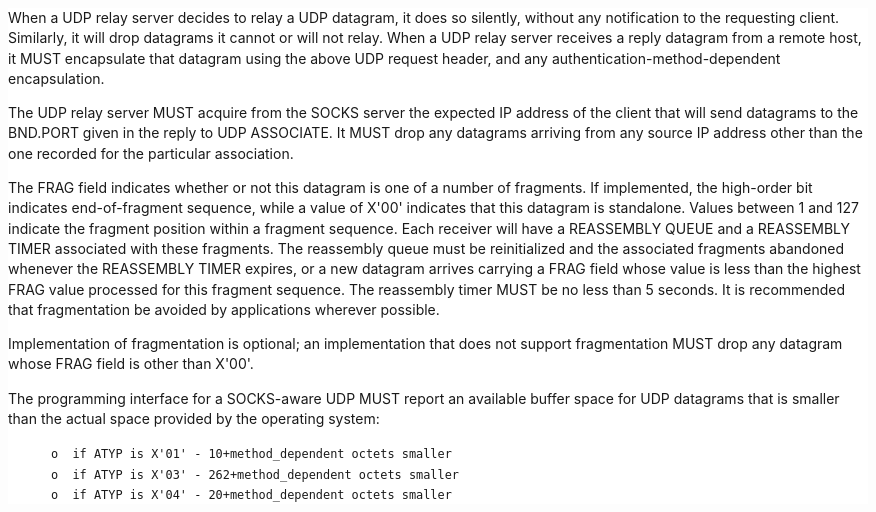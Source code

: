   When a UDP relay server decides to relay a UDP datagram, it does so
   silently, without any notification to the requesting client.
   Similarly, it will drop datagrams it cannot or will not relay.  When
   a UDP relay server receives a reply datagram from a remote host, it
   MUST encapsulate that datagram using the above UDP request header,
   and any authentication-method-dependent encapsulation.

   The UDP relay server MUST acquire from the SOCKS server the expected
   IP address of the client that will send datagrams to the BND.PORT
   given in the reply to UDP ASSOCIATE.  It MUST drop any datagrams
   arriving from any source IP address other than the one recorded for
   the particular association.

   The FRAG field indicates whether or not this datagram is one of a
   number of fragments.  If implemented, the high-order bit indicates
   end-of-fragment sequence, while a value of X'00' indicates that this
   datagram is standalone.  Values between 1 and 127 indicate the
   fragment position within a fragment sequence.  Each receiver will
   have a REASSEMBLY QUEUE and a REASSEMBLY TIMER associated with these
   fragments.  The reassembly queue must be reinitialized and the
   associated fragments abandoned whenever the REASSEMBLY TIMER expires,
   or a new datagram arrives carrying a FRAG field whose value is less
   than the highest FRAG value processed for this fragment sequence.
   The reassembly timer MUST be no less than 5 seconds.  It is
   recommended that fragmentation be avoided by applications wherever
   possible.

   Implementation of fragmentation is optional; an implementation that
   does not support fragmentation MUST drop any datagram whose FRAG
   field is other than X'00'.

   The programming interface for a SOCKS-aware UDP MUST report an
   available buffer space for UDP datagrams that is smaller than the
   actual space provided by the operating system:

          o  if ATYP is X'01' - 10+method_dependent octets smaller
          o  if ATYP is X'03' - 262+method_dependent octets smaller
          o  if ATYP is X'04' - 20+method_dependent octets smaller
